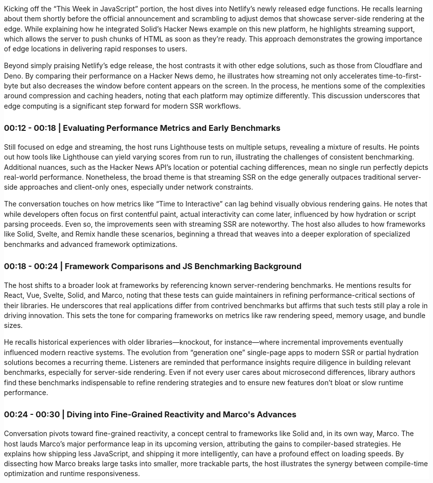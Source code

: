 Kicking off the “This Week in JavaScript” portion, the host dives into Netlify’s newly released edge functions. He recalls learning about them shortly before the official announcement and scrambling to adjust demos that showcase server-side rendering at the edge. While explaining how he integrated Solid’s Hacker News example on this new platform, he highlights streaming support, which allows the server to push chunks of HTML as soon as they’re ready. This approach demonstrates the growing importance of edge locations in delivering rapid responses to users.

Beyond simply praising Netlify’s edge release, the host contrasts it with other edge solutions, such as those from Cloudflare and Deno. By comparing their performance on a Hacker News demo, he illustrates how streaming not only accelerates time-to-first-byte but also decreases the window before content appears on the screen. In the process, he mentions some of the complexities around compression and caching headers, noting that each platform may optimize differently. This discussion underscores that edge computing is a significant step forward for modern SSR workflows.

### 00:12 - 00:18 | Evaluating Performance Metrics and Early Benchmarks

Still focused on edge and streaming, the host runs Lighthouse tests on multiple setups, revealing a mixture of results. He points out how tools like Lighthouse can yield varying scores from run to run, illustrating the challenges of consistent benchmarking. Additional nuances, such as the Hacker News API’s location or potential caching differences, mean no single run perfectly depicts real-world performance. Nonetheless, the broad theme is that streaming SSR on the edge generally outpaces traditional server-side approaches and client-only ones, especially under network constraints.

The conversation touches on how metrics like “Time to Interactive” can lag behind visually obvious rendering gains. He notes that while developers often focus on first contentful paint, actual interactivity can come later, influenced by how hydration or script parsing proceeds. Even so, the improvements seen with streaming SSR are noteworthy. The host also alludes to how frameworks like Solid, Svelte, and Remix handle these scenarios, beginning a thread that weaves into a deeper exploration of specialized benchmarks and advanced framework optimizations.

### 00:18 - 00:24 | Framework Comparisons and JS Benchmarking Background

The host shifts to a broader look at frameworks by referencing known server-rendering benchmarks. He mentions results for React, Vue, Svelte, Solid, and Marco, noting that these tests can guide maintainers in refining performance-critical sections of their libraries. He underscores that real applications differ from contrived benchmarks but affirms that such tests still play a role in driving innovation. This sets the tone for comparing frameworks on metrics like raw rendering speed, memory usage, and bundle sizes.

He recalls historical experiences with older libraries—knockout, for instance—where incremental improvements eventually influenced modern reactive systems. The evolution from “generation one” single-page apps to modern SSR or partial hydration solutions becomes a recurring theme. Listeners are reminded that performance insights require diligence in building relevant benchmarks, especially for server-side rendering. Even if not every user cares about microsecond differences, library authors find these benchmarks indispensable to refine rendering strategies and to ensure new features don’t bloat or slow runtime performance.

### 00:24 - 00:30 | Diving into Fine-Grained Reactivity and Marco's Advances

Conversation pivots toward fine-grained reactivity, a concept central to frameworks like Solid and, in its own way, Marco. The host lauds Marco’s major performance leap in its upcoming version, attributing the gains to compiler-based strategies. He explains how shipping less JavaScript, and shipping it more intelligently, can have a profound effect on loading speeds. By dissecting how Marco breaks large tasks into smaller, more trackable parts, the host illustrates the synergy between compile-time optimization and runtime responsiveness.
